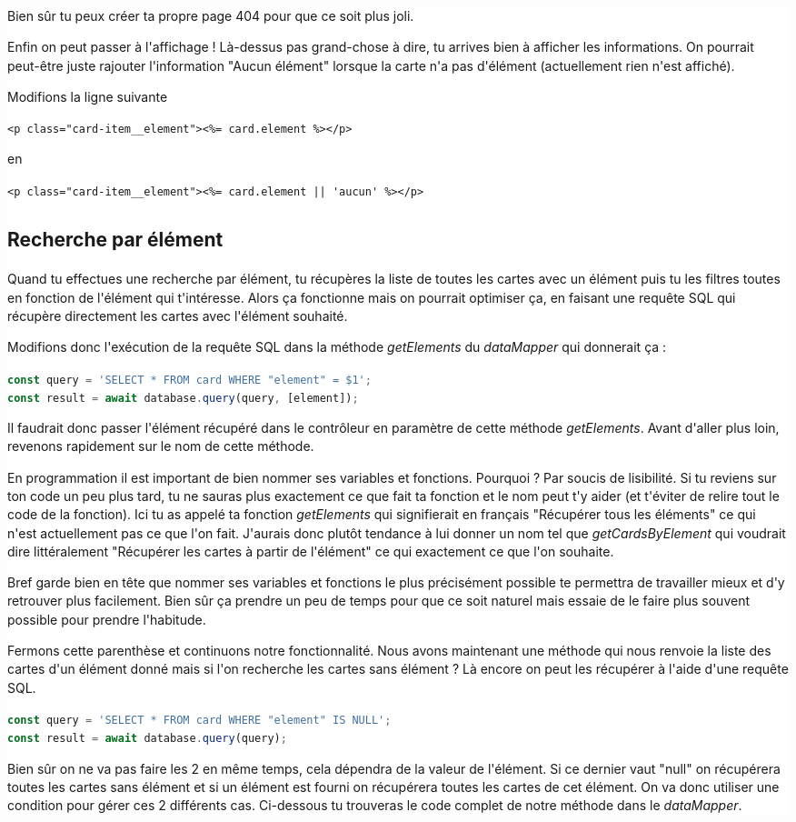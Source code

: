Bien sûr tu peux créer ta propre page 404 pour que ce soit plus joli.

Enfin on peut passer à l'affichage ! Là-dessus pas grand-chose à dire, tu arrives bien à afficher les informations. On pourrait peut-être juste rajouter l'information "Aucun élément" lorsque la carte n'a pas d'élément (actuellement rien n'est affiché).

Modifions la ligne suivante

```ejs
<p class="card-item__element"><%= card.element %></p>
```

en 

```ejs
<p class="card-item__element"><%= card.element || 'aucun' %></p>
```

## Recherche par élément

Quand tu effectues une recherche par élément, tu récupères la liste de toutes les cartes avec un élément puis tu les filtres toutes en fonction de l'élément qui t'intéresse. Alors ça fonctionne mais on pourrait optimiser ça, en faisant une requête SQL qui récupère directement les cartes avec l'élément souhaité.

Modifions donc l'exécution de la requête SQL dans la méthode *getElements* du *dataMapper* qui donnerait ça :

```javascript
const query = 'SELECT * FROM card WHERE "element" = $1';
const result = await database.query(query, [element]);
```

Il faudrait donc passer l'élément récupéré dans le contrôleur en paramètre de cette méthode *getElements*. Avant d'aller plus loin, revenons rapidement sur le nom de cette méthode.

En programmation il est important de bien nommer ses variables et fonctions. Pourquoi ? Par soucis de lisibilité. Si tu reviens sur ton code un peu plus tard, tu ne sauras plus exactement ce que fait ta fonction et le nom peut t'y aider (et t'éviter de relire tout le code de la fonction). Ici tu as appelé ta fonction *getElements* qui signifierait en français "Récupérer tous les éléments" ce qui n'est actuellement pas ce que l'on fait. J'aurais donc plutôt tendance à lui donner un nom tel que *getCardsByElement* qui voudrait dire littéralement "Récupérer les cartes à partir de l'élément" ce qui exactement ce que l'on souhaite.

Bref garde bien en tête que nommer ses variables et fonctions le plus précisément possible te permettra de travailler mieux et d'y retrouver plus facilement. Bien sûr ça prendre un peu de temps pour que ce soit naturel mais essaie de le faire plus souvent possible pour prendre l'habitude.

Fermons cette parenthèse et continuons notre fonctionnalité. Nous avons maintenant une méthode qui nous renvoie la liste des cartes d'un élément donné mais si l'on recherche les cartes sans élément ? Là encore on peut les récupérer à l'aide d'une requête SQL.

```javascript
const query = 'SELECT * FROM card WHERE "element" IS NULL';
const result = await database.query(query);
```

Bien sûr on ne va pas faire les 2 en même temps, cela dépendra de la valeur de l'élément. Si ce dernier vaut "null" on récupérera toutes les cartes sans élément et si un élément est fourni on récupérera toutes les cartes de cet élément. On va donc utiliser une condition pour gérer ces 2 différents cas. Ci-dessous tu trouveras le code complet de notre méthode dans le *dataMapper*.
